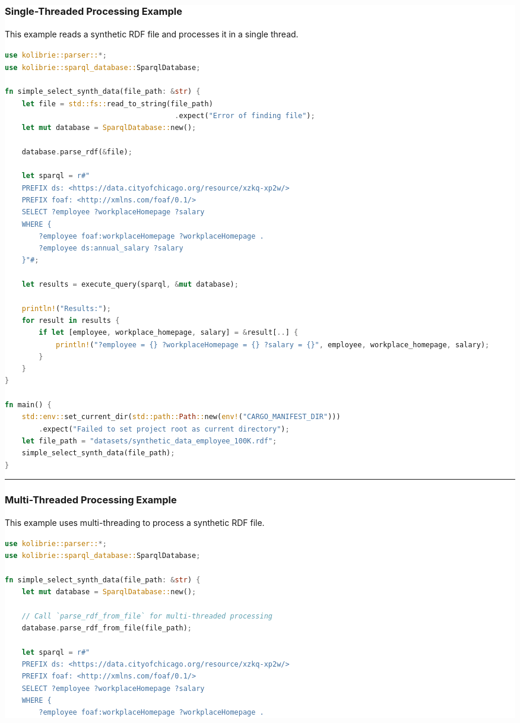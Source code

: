 
### Single-Threaded Processing Example

This example reads a synthetic RDF file and processes it in a single thread.

```rust
use kolibrie::parser::*;
use kolibrie::sparql_database::SparqlDatabase;

fn simple_select_synth_data(file_path: &str) {
    let file = std::fs::read_to_string(file_path)
                                        .expect("Error of finding file");
    let mut database = SparqlDatabase::new();

    database.parse_rdf(&file);

    let sparql = r#"
    PREFIX ds: <https://data.cityofchicago.org/resource/xzkq-xp2w/>
    PREFIX foaf: <http://xmlns.com/foaf/0.1/>
    SELECT ?employee ?workplaceHomepage ?salary
    WHERE {
        ?employee foaf:workplaceHomepage ?workplaceHomepage .
        ?employee ds:annual_salary ?salary
    }"#;

    let results = execute_query(sparql, &mut database);

    println!("Results:");
    for result in results {
        if let [employee, workplace_homepage, salary] = &result[..] {
            println!("?employee = {} ?workplaceHomepage = {} ?salary = {}", employee, workplace_homepage, salary);
        }
    }
}

fn main() {
    std::env::set_current_dir(std::path::Path::new(env!("CARGO_MANIFEST_DIR")))
        .expect("Failed to set project root as current directory");
    let file_path = "datasets/synthetic_data_employee_100K.rdf";
    simple_select_synth_data(file_path);
}
```

---

### Multi-Threaded Processing Example

This example uses multi-threading to process a synthetic RDF file.

```rust
use kolibrie::parser::*;
use kolibrie::sparql_database::SparqlDatabase;

fn simple_select_synth_data(file_path: &str) {
    let mut database = SparqlDatabase::new();

    // Call `parse_rdf_from_file` for multi-threaded processing
    database.parse_rdf_from_file(file_path);

    let sparql = r#"
    PREFIX ds: <https://data.cityofchicago.org/resource/xzkq-xp2w/> 
    PREFIX foaf: <http://xmlns.com/foaf/0.1/> 
    SELECT ?employee ?workplaceHomepage ?salary 
    WHERE {
        ?employee foaf:workplaceHomepage ?workplaceHomepage . 
```